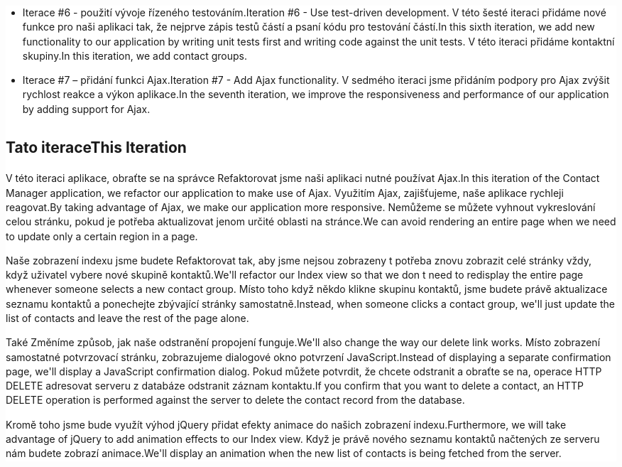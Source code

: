 - <span data-ttu-id="c1e97-128">Iterace #6 - použití vývoje řízeného testováním.</span><span class="sxs-lookup"><span data-stu-id="c1e97-128">Iteration #6 - Use test-driven development.</span></span> <span data-ttu-id="c1e97-129">V této šesté iteraci přidáme nové funkce pro naši aplikaci tak, že nejprve zápis testů částí a psaní kódu pro testování částí.</span><span class="sxs-lookup"><span data-stu-id="c1e97-129">In this sixth iteration, we add new functionality to our application by writing unit tests first and writing code against the unit tests.</span></span> <span data-ttu-id="c1e97-130">V této iteraci přidáme kontaktní skupiny.</span><span class="sxs-lookup"><span data-stu-id="c1e97-130">In this iteration, we add contact groups.</span></span>

- <span data-ttu-id="c1e97-131">Iterace #7 – přidání funkci Ajax.</span><span class="sxs-lookup"><span data-stu-id="c1e97-131">Iteration #7 - Add Ajax functionality.</span></span> <span data-ttu-id="c1e97-132">V sedmého iteraci jsme přidáním podpory pro Ajax zvýšit rychlost reakce a výkon aplikace.</span><span class="sxs-lookup"><span data-stu-id="c1e97-132">In the seventh iteration, we improve the responsiveness and performance of our application by adding support for Ajax.</span></span>

## <a name="this-iteration"></a><span data-ttu-id="c1e97-133">Tato iterace</span><span class="sxs-lookup"><span data-stu-id="c1e97-133">This Iteration</span></span>

<span data-ttu-id="c1e97-134">V této iteraci aplikace, obraťte se na správce Refaktorovat jsme naši aplikaci nutné používat Ajax.</span><span class="sxs-lookup"><span data-stu-id="c1e97-134">In this iteration of the Contact Manager application, we refactor our application to make use of Ajax.</span></span> <span data-ttu-id="c1e97-135">Využitím Ajax, zajišťujeme, naše aplikace rychleji reagovat.</span><span class="sxs-lookup"><span data-stu-id="c1e97-135">By taking advantage of Ajax, we make our application more responsive.</span></span> <span data-ttu-id="c1e97-136">Nemůžeme se můžete vyhnout vykreslování celou stránku, pokud je potřeba aktualizovat jenom určité oblasti na stránce.</span><span class="sxs-lookup"><span data-stu-id="c1e97-136">We can avoid rendering an entire page when we need to update only a certain region in a page.</span></span>

<span data-ttu-id="c1e97-137">Naše zobrazení indexu jsme budete Refaktorovat tak, aby jsme nejsou zobrazeny t potřeba znovu zobrazit celé stránky vždy, když uživatel vybere nové skupině kontaktů.</span><span class="sxs-lookup"><span data-stu-id="c1e97-137">We'll refactor our Index view so that we don t need to redisplay the entire page whenever someone selects a new contact group.</span></span> <span data-ttu-id="c1e97-138">Místo toho když někdo klikne skupinu kontaktů, jsme budete právě aktualizace seznamu kontaktů a ponechejte zbývající stránky samostatně.</span><span class="sxs-lookup"><span data-stu-id="c1e97-138">Instead, when someone clicks a contact group, we'll just update the list of contacts and leave the rest of the page alone.</span></span>

<span data-ttu-id="c1e97-139">Také Změníme způsob, jak naše odstranění propojení funguje.</span><span class="sxs-lookup"><span data-stu-id="c1e97-139">We'll also change the way our delete link works.</span></span> <span data-ttu-id="c1e97-140">Místo zobrazení samostatné potvrzovací stránku, zobrazujeme dialogové okno potvrzení JavaScript.</span><span class="sxs-lookup"><span data-stu-id="c1e97-140">Instead of displaying a separate confirmation page, we'll display a JavaScript confirmation dialog.</span></span> <span data-ttu-id="c1e97-141">Pokud můžete potvrdit, že chcete odstranit a obraťte se na, operace HTTP DELETE adresovat serveru z databáze odstranit záznam kontaktu.</span><span class="sxs-lookup"><span data-stu-id="c1e97-141">If you confirm that you want to delete a contact, an HTTP DELETE operation is performed against the server to delete the contact record from the database.</span></span>

<span data-ttu-id="c1e97-142">Kromě toho jsme bude využít výhod jQuery přidat efekty animace do našich zobrazení indexu.</span><span class="sxs-lookup"><span data-stu-id="c1e97-142">Furthermore, we will take advantage of jQuery to add animation effects to our Index view.</span></span> <span data-ttu-id="c1e97-143">Když je právě nového seznamu kontaktů načtených ze serveru nám budete zobrazí animace.</span><span class="sxs-lookup"><span data-stu-id="c1e97-143">We'll display an animation when the new list of contacts is being fetched from the server.</span></span>

